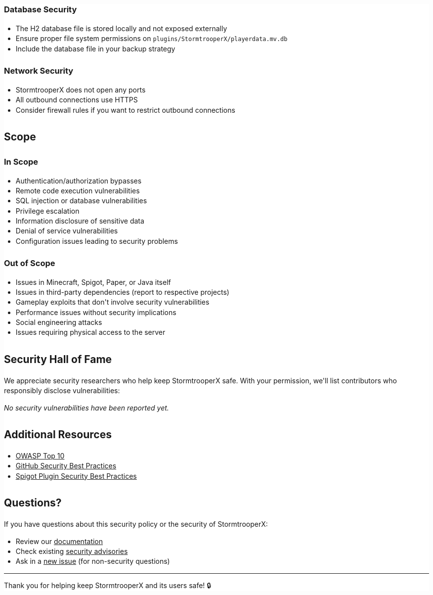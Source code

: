 ### Database Security
- The H2 database file is stored locally and not exposed externally
- Ensure proper file system permissions on `plugins/StormtrooperX/playerdata.mv.db`
- Include the database file in your backup strategy

### Network Security
- StormtrooperX does not open any ports
- All outbound connections use HTTPS
- Consider firewall rules if you want to restrict outbound connections

## Scope

### In Scope
- Authentication/authorization bypasses
- Remote code execution vulnerabilities
- SQL injection or database vulnerabilities
- Privilege escalation
- Information disclosure of sensitive data
- Denial of service vulnerabilities
- Configuration issues leading to security problems

### Out of Scope
- Issues in Minecraft, Spigot, Paper, or Java itself
- Issues in third-party dependencies (report to respective projects)
- Gameplay exploits that don't involve security vulnerabilities
- Performance issues without security implications
- Social engineering attacks
- Issues requiring physical access to the server

## Security Hall of Fame

We appreciate security researchers who help keep StormtrooperX safe. With your permission, we'll list contributors who responsibly disclose vulnerabilities:

*No security vulnerabilities have been reported yet.*

## Additional Resources

- [OWASP Top 10](https://owasp.org/www-project-top-ten/)
- [GitHub Security Best Practices](https://docs.github.com/en/code-security)
- [Spigot Plugin Security Best Practices](https://www.spigotmc.org/wiki/plugin-security/)

## Questions?

If you have questions about this security policy or the security of StormtrooperX:
- Review our [documentation](README.md)
- Check existing [security advisories](https://github.com/GooberCraft/StormtrooperX/security/advisories)
- Ask in a [new issue](https://github.com/GooberCraft/StormtrooperX/issues/new?template=question.yml) (for non-security questions)

---

Thank you for helping keep StormtrooperX and its users safe! 🔒
